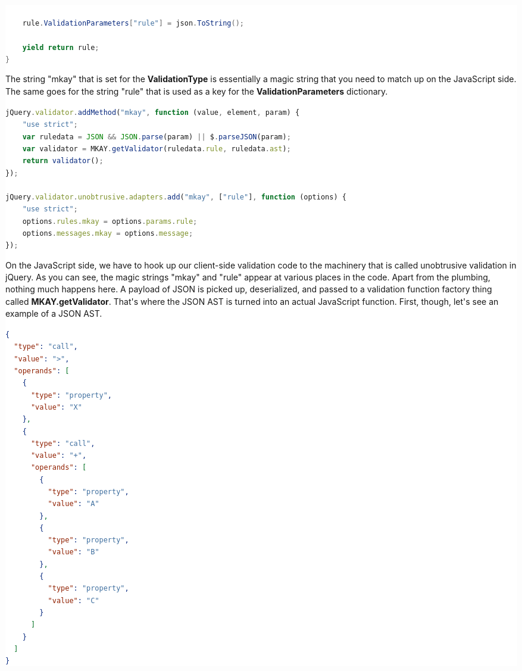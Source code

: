 ```csharp

    rule.ValidationParameters["rule"] = json.ToString();

    yield return rule;
}
```

The string "mkay" that is set for the **ValidationType** is essentially a magic string that you need to match up on the JavaScript side. The same goes for the string "rule" that is used as a key for the **ValidationParameters** dictionary.

```javascript
jQuery.validator.addMethod("mkay", function (value, element, param) {
    "use strict";
    var ruledata = JSON && JSON.parse(param) || $.parseJSON(param);
    var validator = MKAY.getValidator(ruledata.rule, ruledata.ast);
    return validator();
});

jQuery.validator.unobtrusive.adapters.add("mkay", ["rule"], function (options) {
    "use strict";
    options.rules.mkay = options.params.rule;
    options.messages.mkay = options.message;
});
```

On the JavaScript side, we have to hook up our client-side validation code to the machinery that is called unobtrusive validation in jQuery. As you can see, the magic strings "mkay" and "rule" appear at various places in the code. Apart from the plumbing, nothing much happens here. A payload of JSON is picked up, deserialized, and passed to a validation function factory thing called **MKAY.getValidator**. That's where the JSON AST is turned into an actual JavaScript function. First, though, let's see an example of a JSON AST.

```json
{
  "type": "call",
  "value": ">",
  "operands": [
    {
      "type": "property",
      "value": "X"
    },
    {
      "type": "call",
      "value": "+",
      "operands": [
        {
          "type": "property",
          "value": "A"
        },
        {
          "type": "property",
          "value": "B"
        },
        {
          "type": "property",
          "value": "C"
        }
      ]
    }
  ]
}
```
